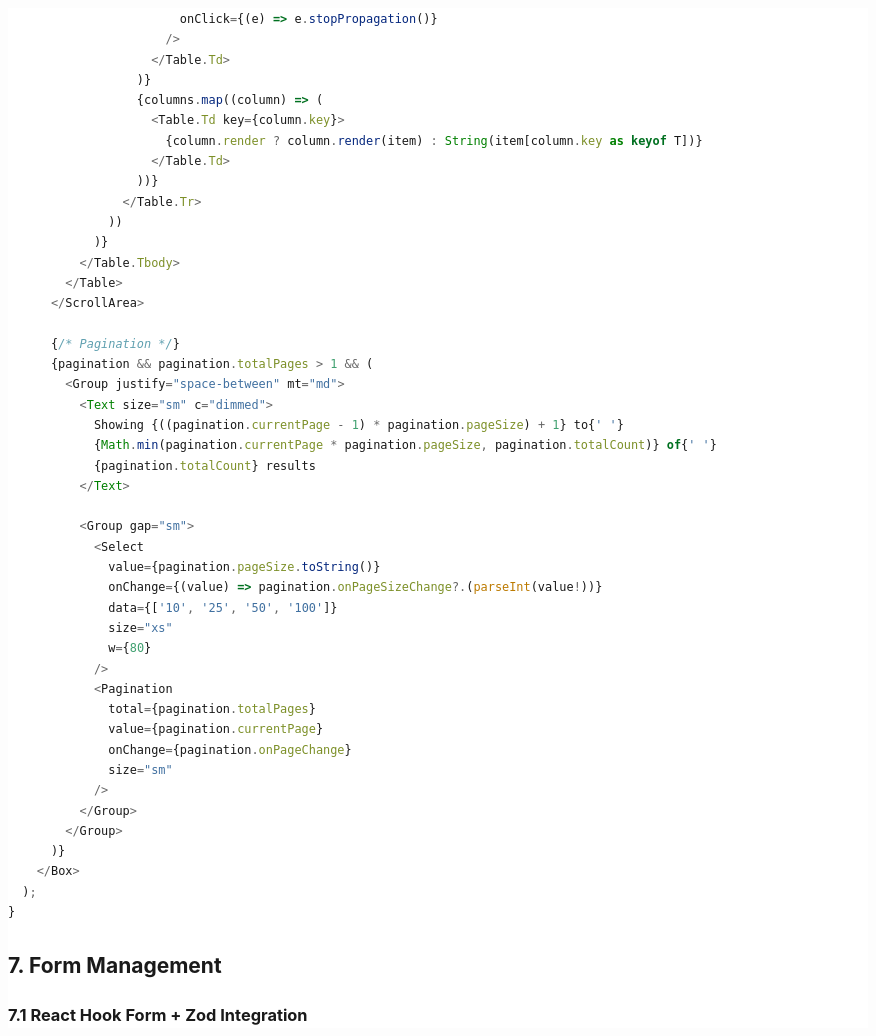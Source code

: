 ```typescript
                        onClick={(e) => e.stopPropagation()}
                      />
                    </Table.Td>
                  )}
                  {columns.map((column) => (
                    <Table.Td key={column.key}>
                      {column.render ? column.render(item) : String(item[column.key as keyof T])}
                    </Table.Td>
                  ))}
                </Table.Tr>
              ))
            )}
          </Table.Tbody>
        </Table>
      </ScrollArea>

      {/* Pagination */}
      {pagination && pagination.totalPages > 1 && (
        <Group justify="space-between" mt="md">
          <Text size="sm" c="dimmed">
            Showing {((pagination.currentPage - 1) * pagination.pageSize) + 1} to{' '}
            {Math.min(pagination.currentPage * pagination.pageSize, pagination.totalCount)} of{' '}
            {pagination.totalCount} results
          </Text>

          <Group gap="sm">
            <Select
              value={pagination.pageSize.toString()}
              onChange={(value) => pagination.onPageSizeChange?.(parseInt(value!))}
              data={['10', '25', '50', '100']}
              size="xs"
              w={80}
            />
            <Pagination
              total={pagination.totalPages}
              value={pagination.currentPage}
              onChange={pagination.onPageChange}
              size="sm"
            />
          </Group>
        </Group>
      )}
    </Box>
  );
}
```

## 7. Form Management

### 7.1 React Hook Form + Zod Integration
